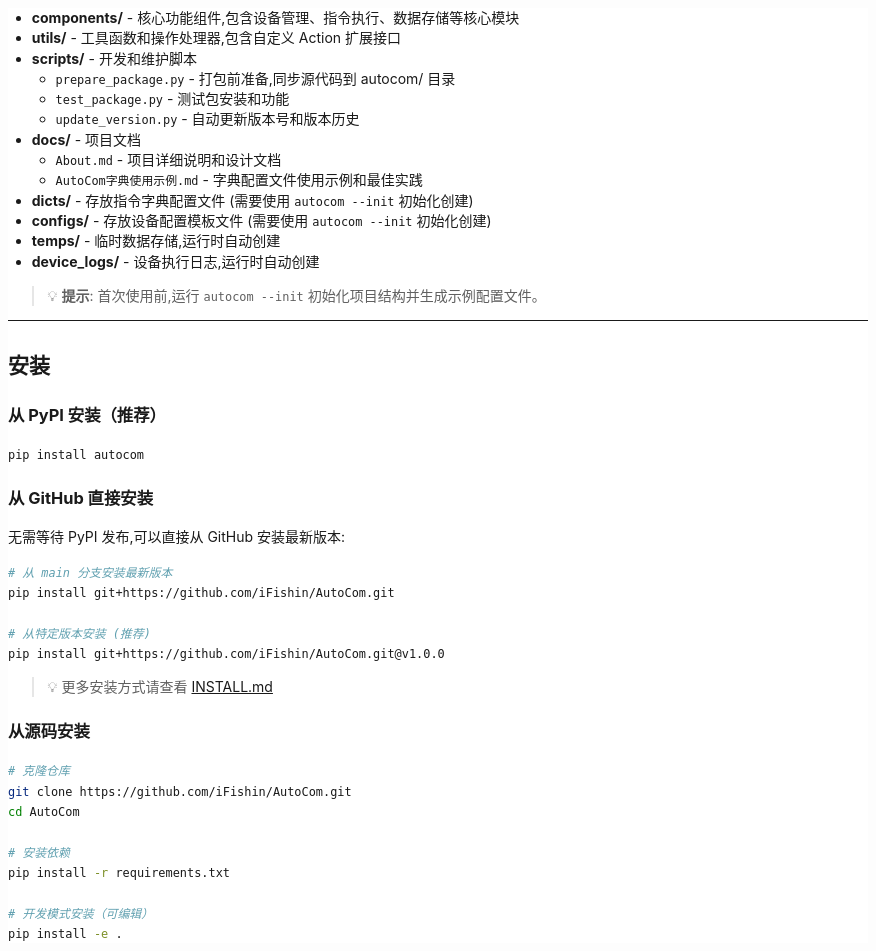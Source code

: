 - **components/** - 核心功能组件,包含设备管理、指令执行、数据存储等核心模块
- **utils/** - 工具函数和操作处理器,包含自定义 Action 扩展接口
- **scripts/** - 开发和维护脚本
  - `prepare_package.py` - 打包前准备,同步源代码到 autocom/ 目录
  - `test_package.py` - 测试包安装和功能
  - `update_version.py` - 自动更新版本号和版本历史
- **docs/** - 项目文档
  - `About.md` - 项目详细说明和设计文档
  - `AutoCom字典使用示例.md` - 字典配置文件使用示例和最佳实践
- **dicts/** - 存放指令字典配置文件 (需要使用 `autocom --init` 初始化创建)
- **configs/** - 存放设备配置模板文件 (需要使用 `autocom --init` 初始化创建)
- **temps/** - 临时数据存储,运行时自动创建
- **device_logs/** - 设备执行日志,运行时自动创建

> 💡 **提示**: 首次使用前,运行 `autocom --init` 初始化项目结构并生成示例配置文件。

---

## 安装

### 从 PyPI 安装（推荐）

```bash
pip install autocom
```

### 从 GitHub 直接安装

无需等待 PyPI 发布,可以直接从 GitHub 安装最新版本:

```bash
# 从 main 分支安装最新版本
pip install git+https://github.com/iFishin/AutoCom.git

# 从特定版本安装 (推荐)
pip install git+https://github.com/iFishin/AutoCom.git@v1.0.0
```

> 💡 更多安装方式请查看 [INSTALL.md](INSTALL.md)

### 从源码安装

```bash
# 克隆仓库
git clone https://github.com/iFishin/AutoCom.git
cd AutoCom

# 安装依赖
pip install -r requirements.txt

# 开发模式安装（可编辑）
pip install -e .
```
